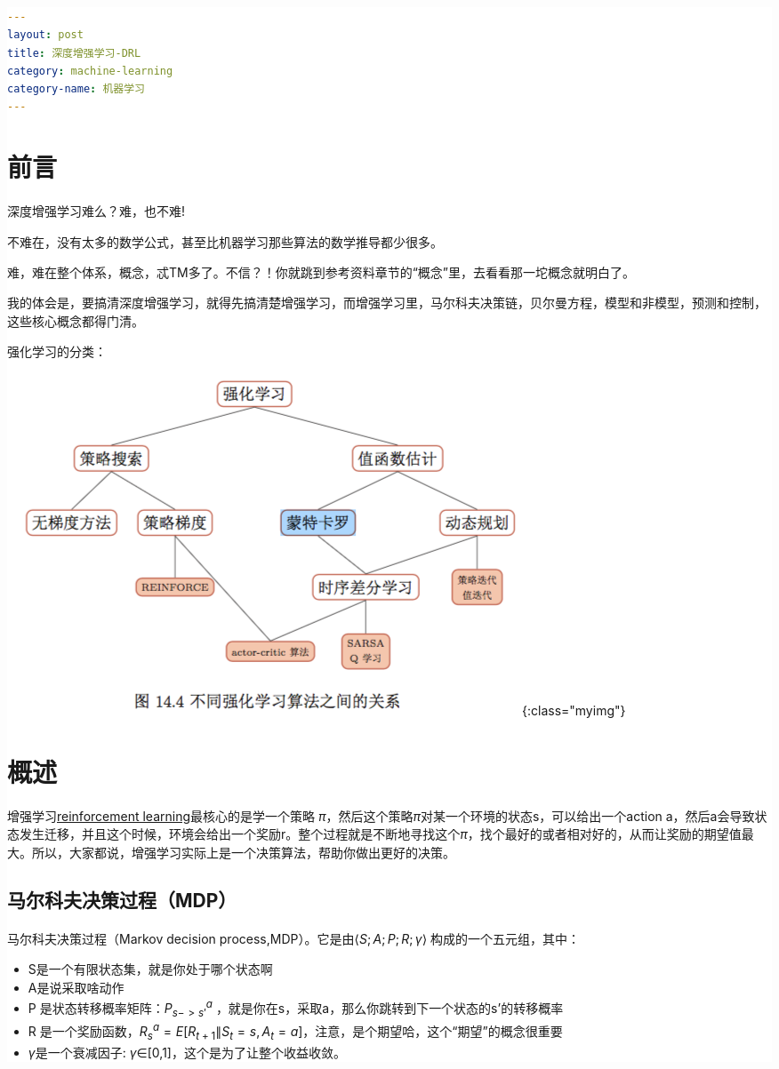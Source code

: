 ```yaml
---
layout: post
title: 深度增强学习-DRL
category: machine-learning
category-name: 机器学习
---
```


# 前言
深度增强学习难么？难，也不难!

不难在，没有太多的数学公式，甚至比机器学习那些算法的数学推导都少很多。

难，难在整个体系，概念，忒TM多了。不信？！你就跳到参考资料章节的“概念”里，去看看那一坨概念就明白了。

我的体会是，要搞清深度增强学习，就得先搞清楚增强学习，而增强学习里，马尔科夫决策链，贝尔曼方程，模型和非模型，预测和控制，这些核心概念都得门清。

强化学习的分类：

![](/images/20190114/1547438890285.png){:class="myimg"}

# 概述
增强学习[reinforcement learning](#)最核心的是学一个策略 $\pi$，然后这个策略$\pi$对某一个环境的状态s，可以给出一个action a，然后a会导致状态发生迁移，并且这个时候，环境会给出一个奖励r。整个过程就是不断地寻找这个$\pi$，找个最好的或者相对好的，从而让奖励的期望值最大。所以，大家都说，增强学习实际上是一个决策算法，帮助你做出更好的决策。


## 马尔科夫决策过程（MDP）

马尔科夫决策过程（Markov decision process,MDP）。它是由⟨$S;A;P;R;\gamma$⟩ 构成的一个五元组，其中：
- S是一个有限状态集，就是你处于哪个状态啊
- A是说采取啥动作
- P 是状态转移概率矩阵：$P^a_{s->s′}$ ，就是你在s，采取a，那么你跳转到下一个状态的s’的转移概率
- R 是一个奖励函数，$R_s^a = E[R_{t+1}\|S_t = s,A_t=a]$，注意，是个期望哈，这个“期望”的概念很重要
- $\gamma$是一个衰减因子: $\gamma\in$[0,1]，这个是为了让整个收益收敛。
